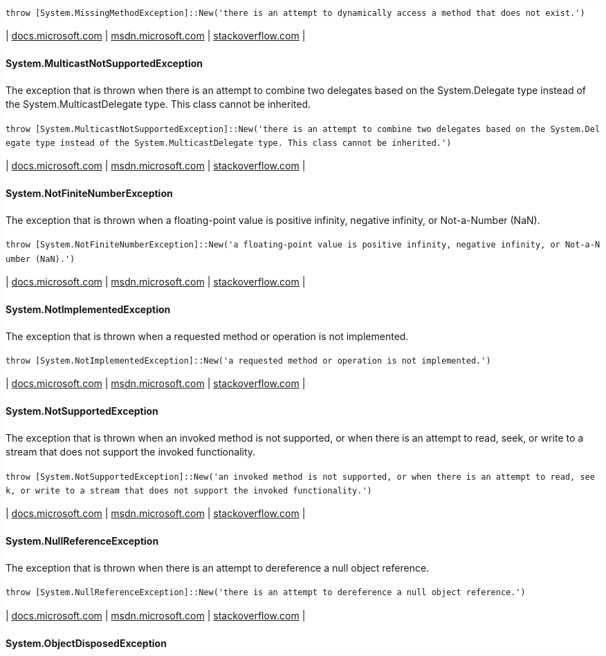     throw [System.MissingMethodException]::New('there is an attempt to dynamically access a method that does not exist.')

| [docs.microsoft.com](https://docs.microsoft.com/en-us/dotnet/api/System.MissingMethodException) | [msdn.microsoft.com](http://msdn.microsoft.com/en-us/library/System.MissingMethodException.aspx) | [stackoverflow.com](http://stackoverflow.com/search?q=System.MissingMethodException) |

#### System.MulticastNotSupportedException

The exception that is thrown when there is an attempt to combine two delegates based on the System.Delegate type instead of the System.MulticastDelegate type. This class cannot be inherited. 

    throw [System.MulticastNotSupportedException]::New('there is an attempt to combine two delegates based on the System.Delegate type instead of the System.MulticastDelegate type. This class cannot be inherited.')

| [docs.microsoft.com](https://docs.microsoft.com/en-us/dotnet/api/System.MulticastNotSupportedException) | [msdn.microsoft.com](http://msdn.microsoft.com/en-us/library/System.MulticastNotSupportedException.aspx) | [stackoverflow.com](http://stackoverflow.com/search?q=System.MulticastNotSupportedException) |

#### System.NotFiniteNumberException

The exception that is thrown when a floating-point value is positive infinity, negative infinity, or Not-a-Number (NaN).

    throw [System.NotFiniteNumberException]::New('a floating-point value is positive infinity, negative infinity, or Not-a-Number (NaN).')

| [docs.microsoft.com](https://docs.microsoft.com/en-us/dotnet/api/System.NotFiniteNumberException) | [msdn.microsoft.com](http://msdn.microsoft.com/en-us/library/System.NotFiniteNumberException.aspx) | [stackoverflow.com](http://stackoverflow.com/search?q=System.NotFiniteNumberException) |

#### System.NotImplementedException

The exception that is thrown when a requested method or operation is not implemented.

    throw [System.NotImplementedException]::New('a requested method or operation is not implemented.')

| [docs.microsoft.com](https://docs.microsoft.com/en-us/dotnet/api/System.NotImplementedException) | [msdn.microsoft.com](http://msdn.microsoft.com/en-us/library/System.NotImplementedException.aspx) | [stackoverflow.com](http://stackoverflow.com/search?q=System.NotImplementedException) |

#### System.NotSupportedException

The exception that is thrown when an invoked method is not supported, or when there is an attempt to read, seek, or write to a stream that does not support the invoked functionality.

    throw [System.NotSupportedException]::New('an invoked method is not supported, or when there is an attempt to read, seek, or write to a stream that does not support the invoked functionality.')

| [docs.microsoft.com](https://docs.microsoft.com/en-us/dotnet/api/System.NotSupportedException) | [msdn.microsoft.com](http://msdn.microsoft.com/en-us/library/System.NotSupportedException.aspx) | [stackoverflow.com](http://stackoverflow.com/search?q=System.NotSupportedException) |

#### System.NullReferenceException

The exception that is thrown when there is an attempt to dereference a null object reference.

    throw [System.NullReferenceException]::New('there is an attempt to dereference a null object reference.')

| [docs.microsoft.com](https://docs.microsoft.com/en-us/dotnet/api/System.NullReferenceException) | [msdn.microsoft.com](http://msdn.microsoft.com/en-us/library/System.NullReferenceException.aspx) | [stackoverflow.com](http://stackoverflow.com/search?q=System.NullReferenceException) |

#### System.ObjectDisposedException

